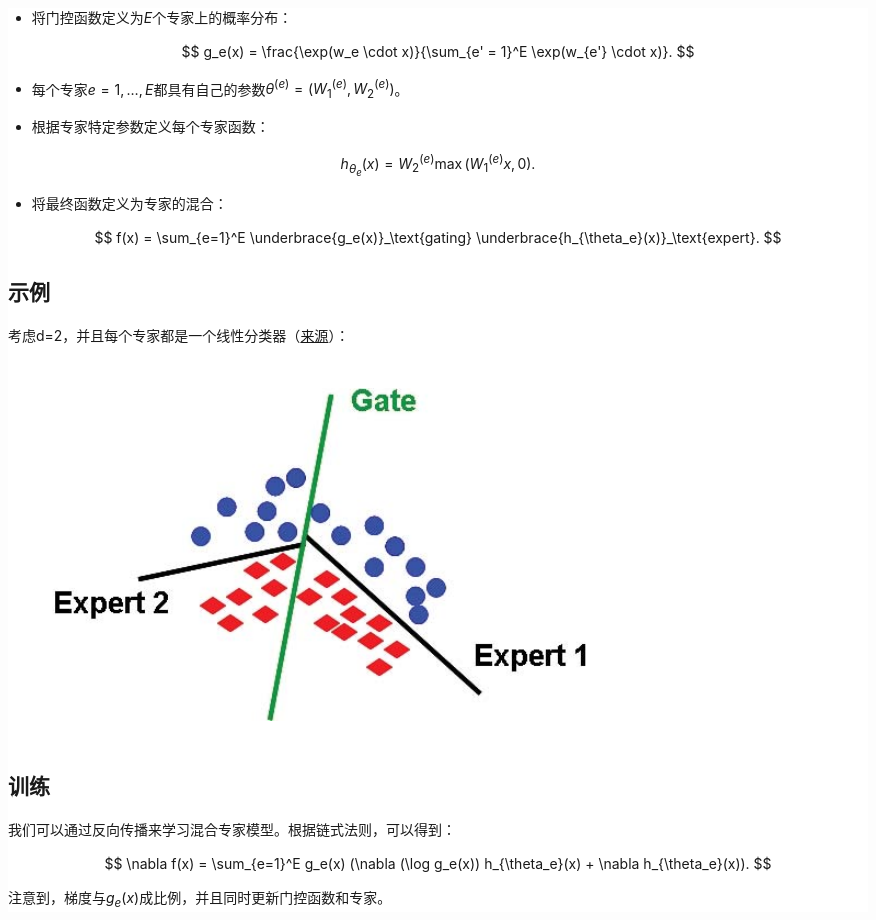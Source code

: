 - 将门控函数定义为$E$个专家上的概率分布：

$$
g_e(x) = \frac{\exp(w_e \cdot x)}{\sum_{e' = 1}^E \exp(w_{e'} \cdot x)}.
$$

- 每个专家$e = 1, \dots, E$都具有自己的参数$\theta^{(e)} = (W_1^{(e)}, W_2^{(e)})$。

- 根据专家特定参数定义每个专家函数：

$$
h_{\theta_e}(x) = W_2^{(e)} \max(W_1^{(e)} x, 0).
$$

- 将最终函数定义为专家的混合：

$$
f(x) = \sum_{e=1}^E \underbrace{g_e(x)}_\text{gating} \underbrace{h_{\theta_e}(x)}_\text{expert}.
$$

## 示例
考虑d=2，并且每个专家都是一个线性分类器（[来源](https://ieeexplore.ieee.org/stamp/stamp.jsp?arnumber=6215056)）：

![moe-figure](./images/moe-figure.png)


## 训练
我们可以通过反向传播来学习混合专家模型。根据链式法则，可以得到：

$$
\nabla f(x) = \sum_{e=1}^E g_e(x) (\nabla (\log g_e(x)) h_{\theta_e}(x) + \nabla h_{\theta_e}(x)).
$$

注意到，梯度与$g_e(x)$成比例，并且同时更新门控函数和专家。
